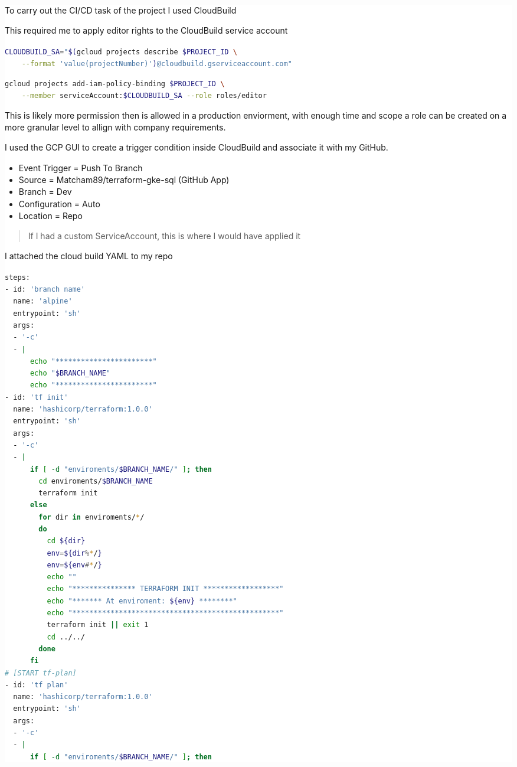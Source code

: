 To carry out the CI/CD task of the project I used CloudBuild

This required me to apply editor rights to the CloudBuild service account
```sh
CLOUDBUILD_SA="$(gcloud projects describe $PROJECT_ID \
    --format 'value(projectNumber)')@cloudbuild.gserviceaccount.com"
```
```sh
gcloud projects add-iam-policy-binding $PROJECT_ID \
    --member serviceAccount:$CLOUDBUILD_SA --role roles/editor
```

This is likely more permission then is allowed in a production enviorment, with enough time and scope a role can be created on a more granular level to allign with company requirements.

I used the GCP GUI to create a trigger condition inside CloudBuild and associate it with my GitHub.
- Event Trigger = Push To Branch
- Source = Matcham89/terraform-gke-sql (GitHub App)
- Branch = Dev
- Configuration = Auto
- Location = Repo
> If I had a custom ServiceAccount, this is where I would have applied it

I attached the cloud build YAML to my repo
```sh
steps:
- id: 'branch name'
  name: 'alpine'
  entrypoint: 'sh'  
  args: 
  - '-c'
  - | 
      echo "***********************"
      echo "$BRANCH_NAME"
      echo "***********************"
- id: 'tf init'
  name: 'hashicorp/terraform:1.0.0'
  entrypoint: 'sh'
  args: 
  - '-c'
  - |
      if [ -d "enviroments/$BRANCH_NAME/" ]; then
        cd enviroments/$BRANCH_NAME
        terraform init
      else
        for dir in enviroments/*/
        do 
          cd ${dir}   
          env=${dir%*/}
          env=${env#*/}
          echo ""
          echo "*************** TERRAFORM INIT ******************"
          echo "******* At enviroment: ${env} ********"
          echo "*************************************************"
          terraform init || exit 1
          cd ../../
        done
      fi 
# [START tf-plan]
- id: 'tf plan'
  name: 'hashicorp/terraform:1.0.0'
  entrypoint: 'sh'
  args: 
  - '-c'
  - | 
      if [ -d "enviroments/$BRANCH_NAME/" ]; then
```